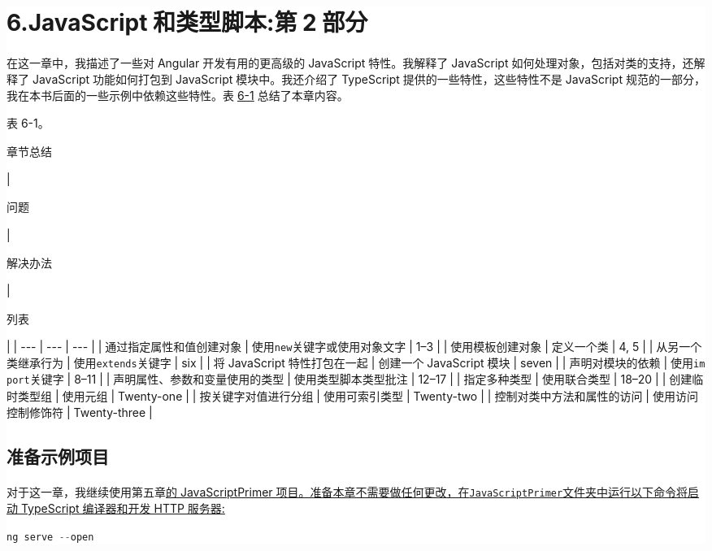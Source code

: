 # 6.JavaScript 和类型脚本:第 2 部分

在这一章中，我描述了一些对 Angular 开发有用的更高级的 JavaScript 特性。我解释了 JavaScript 如何处理对象，包括对类的支持，还解释了 JavaScript 功能如何打包到 JavaScript 模块中。我还介绍了 TypeScript 提供的一些特性，这些特性不是 JavaScript 规范的一部分，我在本书后面的一些示例中依赖这些特性。表 [6-1](#Tab1) 总结了本章内容。

表 6-1。

章节总结

<colgroup><col class="tcol1 align-left"> <col class="tcol2 align-left"> <col class="tcol3 align-left"></colgroup> 
| 

问题

 | 

解决办法

 | 

列表

 |
| --- | --- | --- |
| 通过指定属性和值创建对象 | 使用`new`关键字或使用对象文字 | 1–3 |
| 使用模板创建对象 | 定义一个类 | 4, 5 |
| 从另一个类继承行为 | 使用`extends`关键字 | six |
| 将 JavaScript 特性打包在一起 | 创建一个 JavaScript 模块 | seven |
| 声明对模块的依赖 | 使用`import`关键字 | 8–11 |
| 声明属性、参数和变量使用的类型 | 使用类型脚本类型批注 | 12–17 |
| 指定多种类型 | 使用联合类型 | 18–20 |
| 创建临时类型组 | 使用元组 | Twenty-one |
| 按关键字对值进行分组 | 使用可索引类型 | Twenty-two |
| 控制对类中方法和属性的访问 | 使用访问控制修饰符 | Twenty-three |

## 准备示例项目

对于这一章，我继续使用第五章[的 JavaScriptPrimer 项目。准备本章不需要做任何更改，在`JavaScriptPrimer`文件夹中运行以下命令将启动 TypeScript 编译器和开发 HTTP 服务器:](05.html)

```ts
ng serve --open

```
